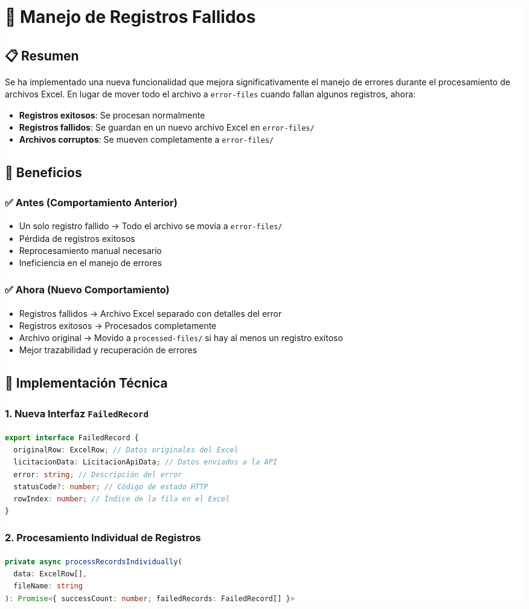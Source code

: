 # 🔄 Manejo de Registros Fallidos

## 📋 Resumen

Se ha implementado una nueva funcionalidad que mejora significativamente el manejo de errores durante el procesamiento de archivos Excel. En lugar de mover todo el archivo a `error-files` cuando fallan algunos registros, ahora:

- **Registros exitosos**: Se procesan normalmente
- **Registros fallidos**: Se guardan en un nuevo archivo Excel en `error-files/`
- **Archivos corruptos**: Se mueven completamente a `error-files/`

## 🎯 Beneficios

### ✅ **Antes (Comportamiento Anterior)**

- Un solo registro fallido → Todo el archivo se movía a `error-files/`
- Pérdida de registros exitosos
- Reprocesamiento manual necesario
- Ineficiencia en el manejo de errores

### ✅ **Ahora (Nuevo Comportamiento)**

- Registros fallidos → Archivo Excel separado con detalles del error
- Registros exitosos → Procesados completamente
- Archivo original → Movido a `processed-files/` si hay al menos un registro exitoso
- Mejor trazabilidad y recuperación de errores

## 🔧 Implementación Técnica

### 1. **Nueva Interfaz `FailedRecord`**

```typescript
export interface FailedRecord {
  originalRow: ExcelRow; // Datos originales del Excel
  licitacionData: LicitacionApiData; // Datos enviados a la API
  error: string; // Descripción del error
  statusCode?: number; // Código de estado HTTP
  rowIndex: number; // Índice de la fila en el Excel
}
```

### 2. **Procesamiento Individual de Registros**

```typescript
private async processRecordsIndividually(
  data: ExcelRow[],
  fileName: string
): Promise<{ successCount: number; failedRecords: FailedRecord[] }>
```
